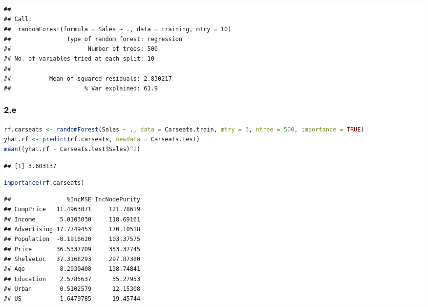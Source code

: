     ## 
    ## Call:
    ##  randomForest(formula = Sales ~ ., data = training, mtry = 10) 
    ##                Type of random forest: regression
    ##                      Number of trees: 500
    ## No. of variables tried at each split: 10
    ## 
    ##           Mean of squared residuals: 2.830217
    ##                     % Var explained: 61.9

### 2.e

``` r
rf.carseats <- randomForest(Sales ~ ., data = Carseats.train, mtry = 3, ntree = 500, importance = TRUE)
yhat.rf <- predict(rf.carseats, newdata = Carseats.test)
mean((yhat.rf - Carseats.test$Sales)^2)
```

    ## [1] 3.603137

``` r
importance(rf.carseats)
```

    ##                %IncMSE IncNodePurity
    ## CompPrice   11.4963071     121.78619
    ## Income       5.0103030     118.69161
    ## Advertising 17.7749453     170.10518
    ## Population  -0.1916620     103.37575
    ## Price       36.5337709     353.37745
    ## ShelveLoc   37.3168293     297.87380
    ## Age          8.2930408     138.74841
    ## Education    2.5785637      55.27953
    ## Urban        0.5102579      12.15308
    ## US           1.6479785      19.45744
